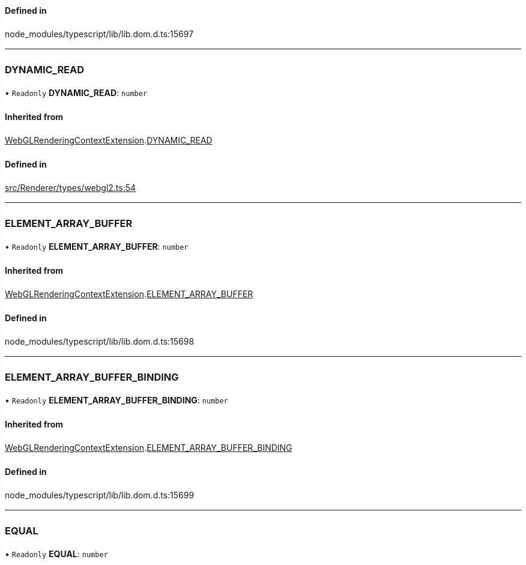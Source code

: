 #### Defined in

node_modules/typescript/lib/lib.dom.d.ts:15697

___

### DYNAMIC\_READ

• `Readonly` **DYNAMIC\_READ**: `number`

#### Inherited from

[WebGLRenderingContextExtension](Renderer_types_webgl2.WebGLRenderingContextExtension).[DYNAMIC_READ](Renderer_types_webgl2.WebGLRenderingContextExtension#dynamic_read)

#### Defined in

[src/Renderer/types/webgl2.ts:54](https://github.com/ZeaInc/zea-engine/blob/d12d3e016/src/Renderer/types/webgl2.ts#L54)

___

### ELEMENT\_ARRAY\_BUFFER

• `Readonly` **ELEMENT\_ARRAY\_BUFFER**: `number`

#### Inherited from

[WebGLRenderingContextExtension](Renderer_types_webgl2.WebGLRenderingContextExtension).[ELEMENT_ARRAY_BUFFER](Renderer_types_webgl2.WebGLRenderingContextExtension#element_array_buffer)

#### Defined in

node_modules/typescript/lib/lib.dom.d.ts:15698

___

### ELEMENT\_ARRAY\_BUFFER\_BINDING

• `Readonly` **ELEMENT\_ARRAY\_BUFFER\_BINDING**: `number`

#### Inherited from

[WebGLRenderingContextExtension](Renderer_types_webgl2.WebGLRenderingContextExtension).[ELEMENT_ARRAY_BUFFER_BINDING](Renderer_types_webgl2.WebGLRenderingContextExtension#element_array_buffer_binding)

#### Defined in

node_modules/typescript/lib/lib.dom.d.ts:15699

___

### EQUAL

• `Readonly` **EQUAL**: `number`
